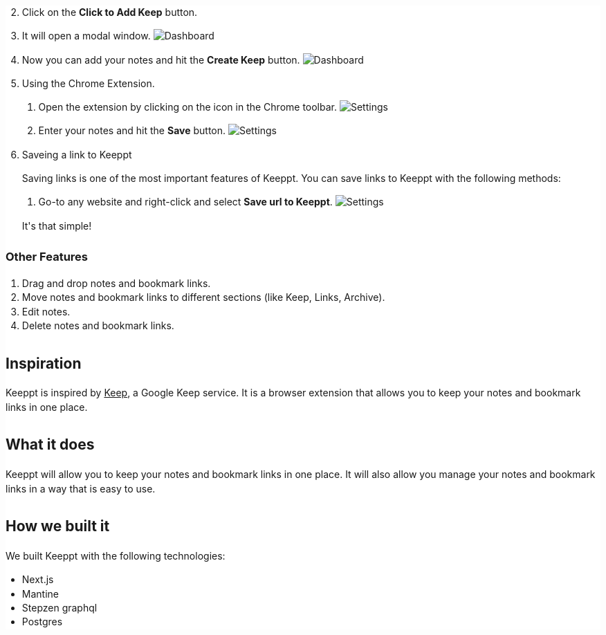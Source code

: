    2. Click on the **Click to Add Keep** button.

   3. It will open a modal window.
      <img src="https://i.imgur.com/GgV2W2P.png" alt="Dashboard" style="width: 100%;">

   4. Now you can add your notes and hit the **Create Keep** button.
      <img src="https://i.imgur.com/UvmEZBS.png" alt="Dashboard" style="width: 100%;">


2. Using the Chrome Extension.

   1. Open the extension by clicking on the icon in the Chrome toolbar.
      <img src="https://i.imgur.com/1nYq27X.png" alt="Settings" style="width: 100%;">

   2. Enter your notes and hit the **Save** button.
      <img src="https://i.imgur.com/2K7ROfw.png" alt="Settings" style="width: 100%;">


3. Saveing a link to Keeppt

   Saving links is one of the most important features of Keeppt. You can save links to Keeppt with the following methods:

   1. Go-to any website and right-click and select **Save url to Keeppt**.
      <img src="https://i.imgur.com/pBoUytv.png" alt="Settings" style="width: 100%;">

   It's that simple!


### Other Features

1. Drag and drop notes and bookmark links.
2. Move notes and bookmark links to different sections (like Keep, Links, Archive).
3. Edit notes.
4. Delete notes and bookmark links.

## Inspiration

Keeppt is inspired by [Keep](https://keep.google.com/), a Google Keep service. It is a browser extension that allows you to keep your notes and bookmark links in one place.

## What it does

Keeppt will allow you to keep your notes and bookmark links in one place. It will also allow you manage your notes and bookmark links in a way that is easy to use.

## How we built it

We built Keeppt with the following technologies:

- Next.js
- Mantine
- Stepzen graphql
- Postgres
